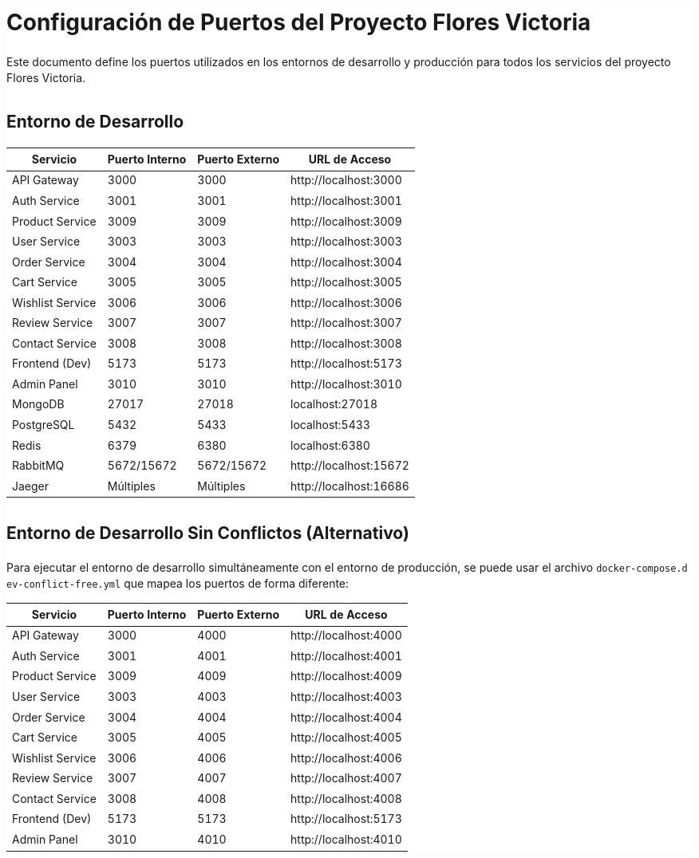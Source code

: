 # Configuración de Puertos del Proyecto Flores Victoria

Este documento define los puertos utilizados en los entornos de desarrollo y producción para todos los servicios del proyecto Flores Victoria.

## Entorno de Desarrollo

| Servicio | Puerto Interno | Puerto Externo | URL de Acceso |
|----------|----------------|----------------|---------------|
| API Gateway | 3000 | 3000 | http://localhost:3000 |
| Auth Service | 3001 | 3001 | http://localhost:3001 |
| Product Service | 3009 | 3009 | http://localhost:3009 |
| User Service | 3003 | 3003 | http://localhost:3003 |
| Order Service | 3004 | 3004 | http://localhost:3004 |
| Cart Service | 3005 | 3005 | http://localhost:3005 |
| Wishlist Service | 3006 | 3006 | http://localhost:3006 |
| Review Service | 3007 | 3007 | http://localhost:3007 |
| Contact Service | 3008 | 3008 | http://localhost:3008 |
| Frontend (Dev) | 5173 | 5173 | http://localhost:5173 |
| Admin Panel | 3010 | 3010 | http://localhost:3010 |
| MongoDB | 27017 | 27018 | localhost:27018 |
| PostgreSQL | 5432 | 5433 | localhost:5433 |
| Redis | 6379 | 6380 | localhost:6380 |
| RabbitMQ | 5672/15672 | 5672/15672 | http://localhost:15672 |
| Jaeger | Múltiples | Múltiples | http://localhost:16686 |

## Entorno de Desarrollo Sin Conflictos (Alternativo)

Para ejecutar el entorno de desarrollo simultáneamente con el entorno de producción, se puede usar el archivo `docker-compose.dev-conflict-free.yml` que mapea los puertos de forma diferente:

| Servicio | Puerto Interno | Puerto Externo | URL de Acceso |
|----------|----------------|----------------|---------------|
| API Gateway | 3000 | 4000 | http://localhost:4000 |
| Auth Service | 3001 | 4001 | http://localhost:4001 |
| Product Service | 3009 | 4009 | http://localhost:4009 |
| User Service | 3003 | 4003 | http://localhost:4003 |
| Order Service | 3004 | 4004 | http://localhost:4004 |
| Cart Service | 3005 | 4005 | http://localhost:4005 |
| Wishlist Service | 3006 | 4006 | http://localhost:4006 |
| Review Service | 3007 | 4007 | http://localhost:4007 |
| Contact Service | 3008 | 4008 | http://localhost:4008 |
| Frontend (Dev) | 5173 | 5173 | http://localhost:5173 |
| Admin Panel | 3010 | 4010 | http://localhost:4010 |